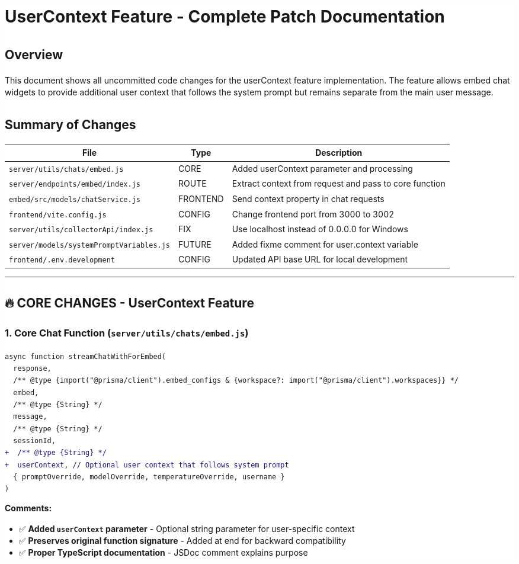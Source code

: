 # UserContext Feature - Complete Patch Documentation

## Overview
This document shows all uncommitted code changes for the userContext feature implementation. The feature allows embed chat widgets to provide additional user context that follows the system prompt but remains separate from the main user message.

## Summary of Changes

| File | Type | Description |
|------|------|-------------|
| `server/utils/chats/embed.js` | CORE | Added userContext parameter and processing |
| `server/endpoints/embed/index.js` | ROUTE | Extract context from request and pass to core function |
| `embed/src/models/chatService.js` | FRONTEND | Send context property in chat requests |
| `frontend/vite.config.js` | CONFIG | Change frontend port from 3000 to 3002 |
| `server/utils/collectorApi/index.js` | FIX | Use localhost instead of 0.0.0.0 for Windows |
| `server/models/systemPromptVariables.js` | FUTURE | Added fixme comment for user.context variable |
| `frontend/.env.development` | CONFIG | Updated API base URL for local development |

---

## 🔥 CORE CHANGES - UserContext Feature

### 1. Core Chat Function (`server/utils/chats/embed.js`)

```diff
async function streamChatWithForEmbed(
  response,
  /** @type {import("@prisma/client").embed_configs & {workspace?: import("@prisma/client").workspaces}} */
  embed,
  /** @type {String} */
  message,
  /** @type {String} */
  sessionId,
+  /** @type {String} */
+  userContext, // Optional user context that follows system prompt
  { promptOverride, modelOverride, temperatureOverride, username }
)
```

**Comments:**
- ✅ **Added `userContext` parameter** - Optional string parameter for user-specific context
- ✅ **Preserves original function signature** - Added at end for backward compatibility
- ✅ **Proper TypeScript documentation** - JSDoc comment explains purpose
